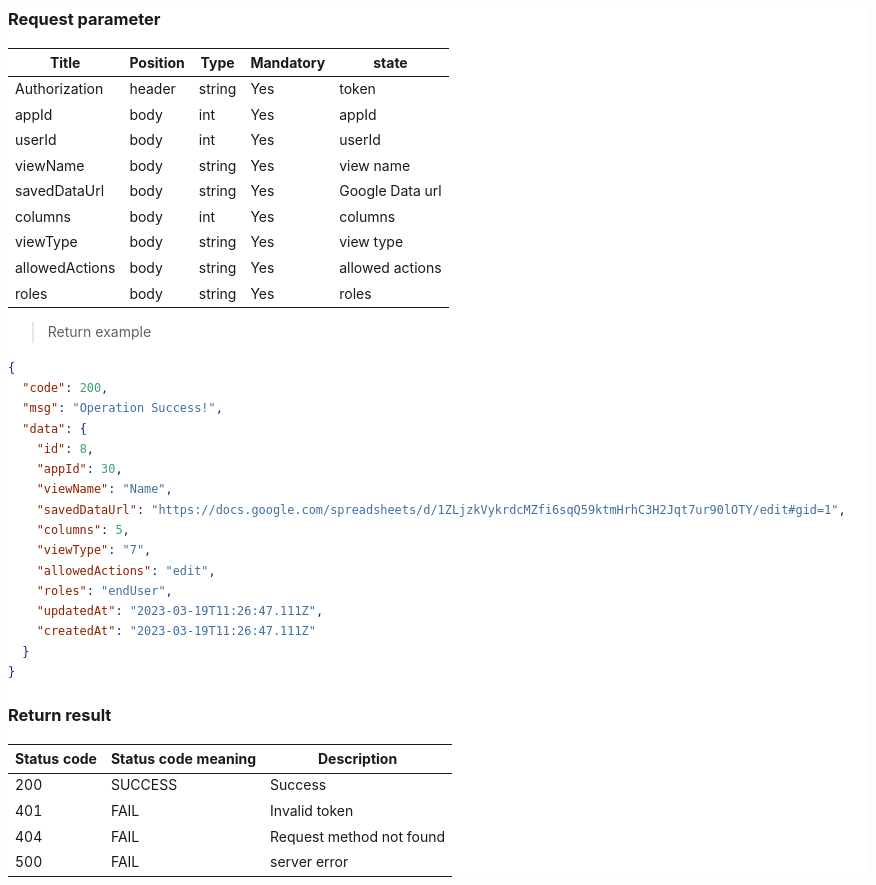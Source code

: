 ### Request parameter

|Title|Position|Type|Mandatory|state|
|---|---|---|---|---|
|Authorization|header|string| Yes |token|
|appId|body|int| Yes |appId|
|userId|body|int| Yes |userId|
|viewName|body|string| Yes |view name|
|savedDataUrl|body|string| Yes |Google Data url|
|columns|body|int| Yes |columns|
|viewType|body|string| Yes |view type|
|allowedActions|body|string| Yes |allowed actions|
|roles|body|string| Yes |roles|

> Return example

```json
{
  "code": 200,
  "msg": "Operation Success!",
  "data": {
    "id": 8,
    "appId": 30,
    "viewName": "Name",
    "savedDataUrl": "https://docs.google.com/spreadsheets/d/1ZLjzkVykrdcMZfi6sqQ59ktmHrhC3H2Jqt7ur90lOTY/edit#gid=1",
    "columns": 5,
    "viewType": "7",
    "allowedActions": "edit",
    "roles": "endUser",
    "updatedAt": "2023-03-19T11:26:47.111Z",
    "createdAt": "2023-03-19T11:26:47.111Z"
  }
}
```

### Return result
|Status code|Status code meaning|Description|
|---|---|---|
|200|SUCCESS|Success|
|401|FAIL|Invalid token|
|404|FAIL|Request method not found|
|500|FAIL|server error|
